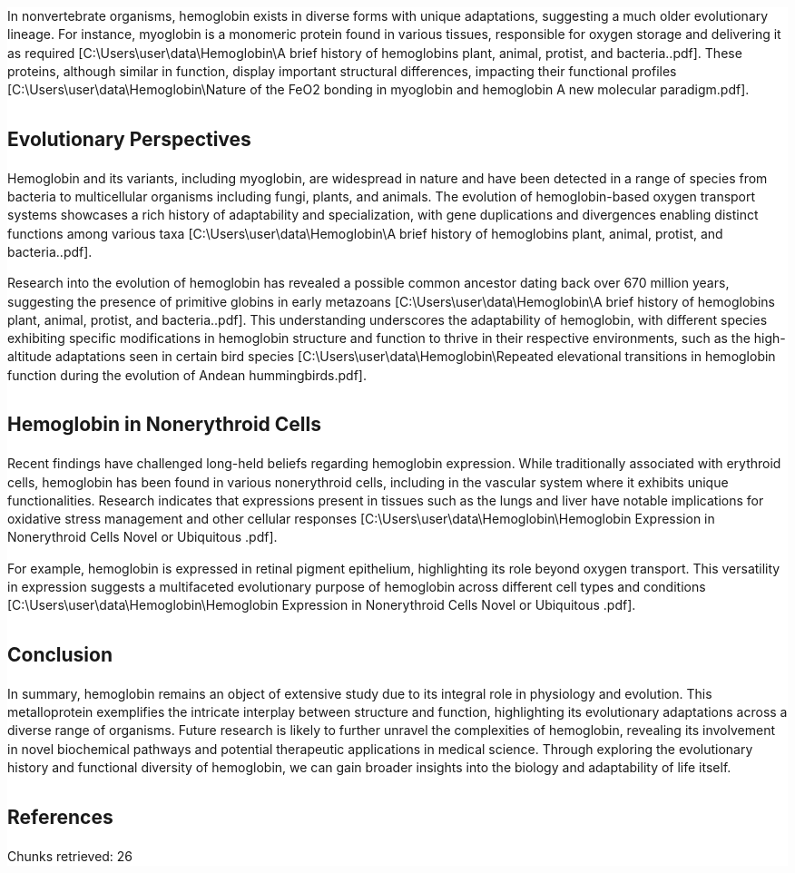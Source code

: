 In nonvertebrate organisms, hemoglobin exists in diverse forms with unique adaptations, suggesting a much older evolutionary lineage. For instance, myoglobin is a monomeric protein found in various tissues, responsible for oxygen storage and delivering it as required [C:\Users\user\data\Hemoglobin\A brief history of hemoglobins plant, animal, protist, and bacteria..pdf]. These proteins, although similar in function, display important structural differences, impacting their functional profiles [C:\Users\user\data\Hemoglobin\Nature of the FeO2 bonding in myoglobin and hemoglobin  A new molecular paradigm.pdf].

## Evolutionary Perspectives

Hemoglobin and its variants, including myoglobin, are widespread in nature and have been detected in a range of species from bacteria to multicellular organisms including fungi, plants, and animals. The evolution of hemoglobin-based oxygen transport systems showcases a rich history of adaptability and specialization, with gene duplications and divergences enabling distinct functions among various taxa [C:\Users\user\data\Hemoglobin\A brief history of hemoglobins plant, animal, protist, and bacteria..pdf].

Research into the evolution of hemoglobin has revealed a possible common ancestor dating back over 670 million years, suggesting the presence of primitive globins in early metazoans [C:\Users\user\data\Hemoglobin\A brief history of hemoglobins plant, animal, protist, and bacteria..pdf]. This understanding underscores the adaptability of hemoglobin, with different species exhibiting specific modifications in hemoglobin structure and function to thrive in their respective environments, such as the high-altitude adaptations seen in certain bird species [C:\Users\user\data\Hemoglobin\Repeated elevational transitions in hemoglobin function during the evolution of Andean hummingbirds.pdf].

## Hemoglobin in Nonerythroid Cells

Recent findings have challenged long-held beliefs regarding hemoglobin expression. While traditionally associated with erythroid cells, hemoglobin has been found in various nonerythroid cells, including in the vascular system where it exhibits unique functionalities. Research indicates that expressions present in tissues such as the lungs and liver have notable implications for oxidative stress management and other cellular responses [C:\Users\user\data\Hemoglobin\Hemoglobin Expression in Nonerythroid Cells  Novel or Ubiquitous .pdf].

For example, hemoglobin is expressed in retinal pigment epithelium, highlighting its role beyond oxygen transport. This versatility in expression suggests a multifaceted evolutionary purpose of hemoglobin across different cell types and conditions [C:\Users\user\data\Hemoglobin\Hemoglobin Expression in Nonerythroid Cells  Novel or Ubiquitous .pdf].

## Conclusion

In summary, hemoglobin remains an object of extensive study due to its integral role in physiology and evolution. This metalloprotein exemplifies the intricate interplay between structure and function, highlighting its evolutionary adaptations across a diverse range of organisms. Future research is likely to further unravel the complexities of hemoglobin, revealing its involvement in novel biochemical pathways and potential therapeutic applications in medical science. Through exploring the evolutionary history and functional diversity of hemoglobin, we can gain broader insights into the biology and adaptability of life itself.

## References
Chunks retrieved: 26
